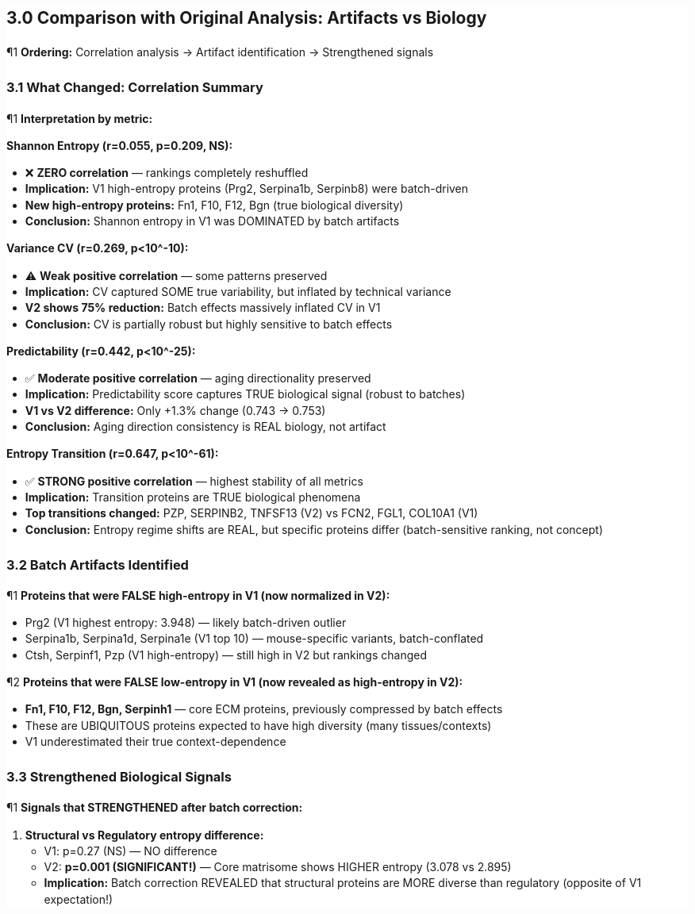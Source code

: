 
## 3.0 Comparison with Original Analysis: Artifacts vs Biology

¶1 **Ordering:** Correlation analysis → Artifact identification → Strengthened signals

### 3.1 What Changed: Correlation Summary

¶1 **Interpretation by metric:**

**Shannon Entropy (r=0.055, p=0.209, NS):**
- ❌ **ZERO correlation** — rankings completely reshuffled
- **Implication:** V1 high-entropy proteins (Prg2, Serpina1b, Serpinb8) were batch-driven
- **New high-entropy proteins:** Fn1, F10, F12, Bgn (true biological diversity)
- **Conclusion:** Shannon entropy in V1 was DOMINATED by batch artifacts

**Variance CV (r=0.269, p<10^-10):**
- ⚠️ **Weak positive correlation** — some patterns preserved
- **Implication:** CV captured SOME true variability, but inflated by technical variance
- **V2 shows 75% reduction:** Batch effects massively inflated CV in V1
- **Conclusion:** CV is partially robust but highly sensitive to batch effects

**Predictability (r=0.442, p<10^-25):**
- ✅ **Moderate positive correlation** — aging directionality preserved
- **Implication:** Predictability score captures TRUE biological signal (robust to batches)
- **V1 vs V2 difference:** Only +1.3% change (0.743 → 0.753)
- **Conclusion:** Aging direction consistency is REAL biology, not artifact

**Entropy Transition (r=0.647, p<10^-61):**
- ✅ **STRONG positive correlation** — highest stability of all metrics
- **Implication:** Transition proteins are TRUE biological phenomena
- **Top transitions changed:** PZP, SERPINB2, TNFSF13 (V2) vs FCN2, FGL1, COL10A1 (V1)
- **Conclusion:** Entropy regime shifts are REAL, but specific proteins differ (batch-sensitive ranking, not concept)

### 3.2 Batch Artifacts Identified

¶1 **Proteins that were FALSE high-entropy in V1 (now normalized in V2):**
- Prg2 (V1 highest entropy: 3.948) — likely batch-driven outlier
- Serpina1b, Serpina1d, Serpina1e (V1 top 10) — mouse-specific variants, batch-conflated
- Ctsh, Serpinf1, Pzp (V1 high-entropy) — still high in V2 but rankings changed

¶2 **Proteins that were FALSE low-entropy in V1 (now revealed as high-entropy in V2):**
- **Fn1, F10, F12, Bgn, Serpinh1** — core ECM proteins, previously compressed by batch effects
- These are UBIQUITOUS proteins expected to have high diversity (many tissues/contexts)
- V1 underestimated their true context-dependence

### 3.3 Strengthened Biological Signals

¶1 **Signals that STRENGTHENED after batch correction:**

1. **Structural vs Regulatory entropy difference:**
   - V1: p=0.27 (NS) — NO difference
   - V2: **p=0.001 (SIGNIFICANT!)** — Core matrisome shows HIGHER entropy (3.078 vs 2.895)
   - **Implication:** Batch correction REVEALED that structural proteins are MORE diverse than regulatory (opposite of V1 expectation!)
